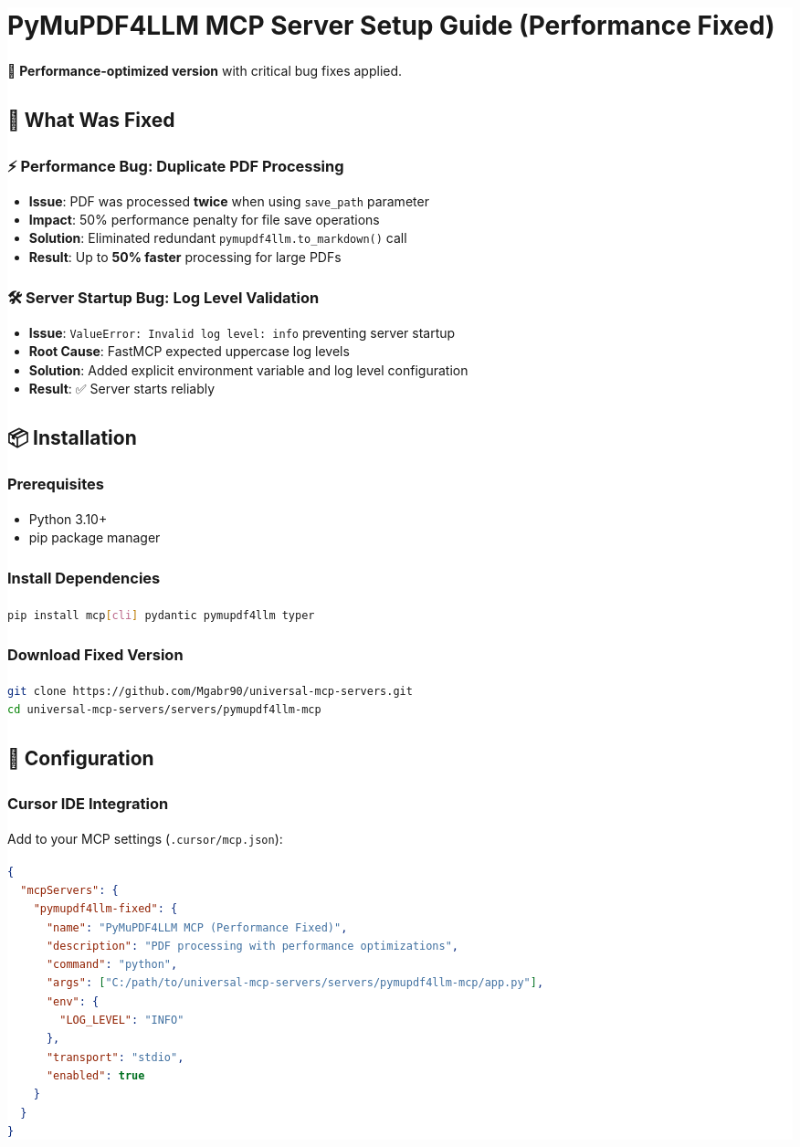 # PyMuPDF4LLM MCP Server Setup Guide (Performance Fixed)

🚀 **Performance-optimized version** with critical bug fixes applied.

## 🚨 What Was Fixed

### ⚡ **Performance Bug: Duplicate PDF Processing**
- **Issue**: PDF was processed **twice** when using `save_path` parameter
- **Impact**: 50% performance penalty for file save operations
- **Solution**: Eliminated redundant `pymupdf4llm.to_markdown()` call
- **Result**: Up to **50% faster** processing for large PDFs

### 🛠️ **Server Startup Bug: Log Level Validation**
- **Issue**: `ValueError: Invalid log level: info` preventing server startup
- **Root Cause**: FastMCP expected uppercase log levels
- **Solution**: Added explicit environment variable and log level configuration
- **Result**: ✅ Server starts reliably

## 📦 Installation

### **Prerequisites**
- Python 3.10+
- pip package manager

### **Install Dependencies**
```bash
pip install mcp[cli] pydantic pymupdf4llm typer
```

### **Download Fixed Version**
```bash
git clone https://github.com/Mgabr90/universal-mcp-servers.git
cd universal-mcp-servers/servers/pymupdf4llm-mcp
```

## 🔧 Configuration

### **Cursor IDE Integration**

Add to your MCP settings (`.cursor/mcp.json`):

```json
{
  "mcpServers": {
    "pymupdf4llm-fixed": {
      "name": "PyMuPDF4LLM MCP (Performance Fixed)",
      "description": "PDF processing with performance optimizations",
      "command": "python",
      "args": ["C:/path/to/universal-mcp-servers/servers/pymupdf4llm-mcp/app.py"],
      "env": {
        "LOG_LEVEL": "INFO"
      },
      "transport": "stdio",
      "enabled": true
    }
  }
}
```
